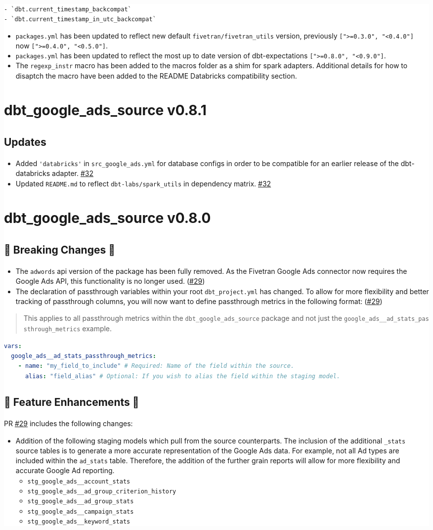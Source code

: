     - `dbt.current_timestamp_backcompat`
    - `dbt.current_timestamp_in_utc_backcompat`
- `packages.yml` has been updated to reflect new default `fivetran/fivetran_utils` version, previously `[">=0.3.0", "<0.4.0"]` now `[">=0.4.0", "<0.5.0"]`.
- `packages.yml` has been updated to reflect the most up to date version of dbt-expectations `[">=0.8.0", "<0.9.0"]`.
- The `regexp_instr` macro has been added to the macros folder as a shim for spark adapters. Additional details for how to disaptch the macro have been added to the README Databricks compatibility section.

# dbt_google_ads_source v0.8.1

## Updates
- Added `'databricks'` in `src_google_ads.yml` for database configs in order to be compatible for an earlier release of the dbt-databricks adapter. [#32](https://github.com/fivetran/dbt_google_ads_source/pull/32)
- Updated `README.md` to reflect `dbt-labs/spark_utils` in dependency matrix. [#32](https://github.com/fivetran/dbt_google_ads_source/pull/32)

# dbt_google_ads_source v0.8.0
## 🚨 Breaking Changes 🚨
- The `adwords` api version of the package has been fully removed. As the Fivetran Google Ads connector now requires the Google Ads API, this functionality is no longer used. ([#29](https://github.com/fivetran/dbt_google_ads_source/pull/29))
- The declaration of passthrough variables within your root `dbt_project.yml` has changed. To allow for more flexibility and better tracking of passthrough columns, you will now want to define passthrough metrics in the following format: ([#29](https://github.com/fivetran/dbt_google_ads_source/pull/29))
> This applies to all passthrough metrics within the `dbt_google_ads_source` package and not just the `google_ads__ad_stats_passthrough_metrics` example.
```yml
vars:
  google_ads__ad_stats_passthrough_metrics:
    - name: "my_field_to_include" # Required: Name of the field within the source.
      alias: "field_alias" # Optional: If you wish to alias the field within the staging model.
```

## 🎉 Feature Enhancements 🎉
PR [#29](https://github.com/fivetran/dbt_google_ads_source/pull/29) includes the following changes:

- Addition of the following staging models which pull from the source counterparts. The inclusion of the additional `_stats` source tables is to generate a more accurate representation of the Google Ads data. For example, not all Ad types are included within the `ad_stats` table. Therefore, the addition of the further grain reports will allow for more flexibility and accurate Google Ad reporting. 
  - `stg_google_ads__account_stats`
  - `stg_google_ads__ad_group_criterion_history`
  - `stg_google_ads__ad_group_stats`
  - `stg_google_ads__campaign_stats`
  - `stg_google_ads__keyword_stats`

